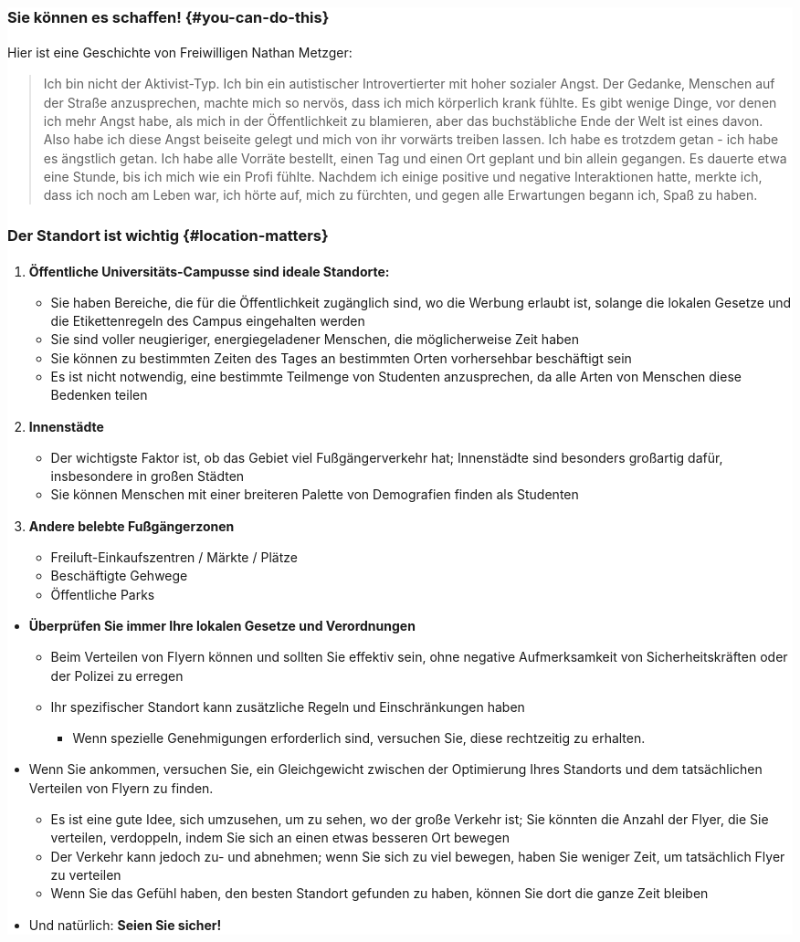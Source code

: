 ### Sie können es schaffen! {#you-can-do-this}

Hier ist eine Geschichte von Freiwilligen Nathan Metzger:

> Ich bin nicht der Aktivist-Typ. Ich bin ein autistischer Introvertierter mit hoher sozialer Angst. Der Gedanke, Menschen auf der Straße anzusprechen, machte mich so nervös, dass ich mich körperlich krank fühlte. Es gibt wenige Dinge, vor denen ich mehr Angst habe, als mich in der Öffentlichkeit zu blamieren, aber das buchstäbliche Ende der Welt ist eines davon. Also habe ich diese Angst beiseite gelegt und mich von ihr vorwärts treiben lassen. Ich habe es trotzdem getan - ich habe es ängstlich getan. Ich habe alle Vorräte bestellt, einen Tag und einen Ort geplant und bin allein gegangen. Es dauerte etwa eine Stunde, bis ich mich wie ein Profi fühlte. Nachdem ich einige positive und negative Interaktionen hatte, merkte ich, dass ich noch am Leben war, ich hörte auf, mich zu fürchten, und gegen alle Erwartungen begann ich, Spaß zu haben.

### Der Standort ist wichtig {#location-matters}

1. **Öffentliche Universitäts-Campusse sind ideale Standorte:**

   - Sie haben Bereiche, die für die Öffentlichkeit zugänglich sind, wo die Werbung erlaubt ist, solange die lokalen Gesetze und die Etikettenregeln des Campus eingehalten werden
   - Sie sind voller neugieriger, energiegeladener Menschen, die möglicherweise Zeit haben
   - Sie können zu bestimmten Zeiten des Tages an bestimmten Orten vorhersehbar beschäftigt sein
   - Es ist nicht notwendig, eine bestimmte Teilmenge von Studenten anzusprechen, da alle Arten von Menschen diese Bedenken teilen

2. **Innenstädte**

   - Der wichtigste Faktor ist, ob das Gebiet viel Fußgängerverkehr hat; Innenstädte sind besonders großartig dafür, insbesondere in großen Städten
   - Sie können Menschen mit einer breiteren Palette von Demografien finden als Studenten

3. **Andere belebte Fußgängerzonen**

   - Freiluft-Einkaufszentren / Märkte / Plätze
   - Beschäftigte Gehwege
   - Öffentliche Parks

- **Überprüfen Sie immer Ihre lokalen Gesetze und Verordnungen**

  - Beim Verteilen von Flyern können und sollten Sie effektiv sein, ohne negative Aufmerksamkeit von Sicherheitskräften oder der Polizei zu erregen
  - Ihr spezifischer Standort kann zusätzliche Regeln und Einschränkungen haben

    - Wenn spezielle Genehmigungen erforderlich sind, versuchen Sie, diese rechtzeitig zu erhalten.

- Wenn Sie ankommen, versuchen Sie, ein Gleichgewicht zwischen der Optimierung Ihres Standorts und dem tatsächlichen Verteilen von Flyern zu finden.

  - Es ist eine gute Idee, sich umzusehen, um zu sehen, wo der große Verkehr ist; Sie könnten die Anzahl der Flyer, die Sie verteilen, verdoppeln, indem Sie sich an einen etwas besseren Ort bewegen
  - Der Verkehr kann jedoch zu- und abnehmen; wenn Sie sich zu viel bewegen, haben Sie weniger Zeit, um tatsächlich Flyer zu verteilen
  - Wenn Sie das Gefühl haben, den besten Standort gefunden zu haben, können Sie dort die ganze Zeit bleiben

- Und natürlich: **Seien Sie sicher!**
